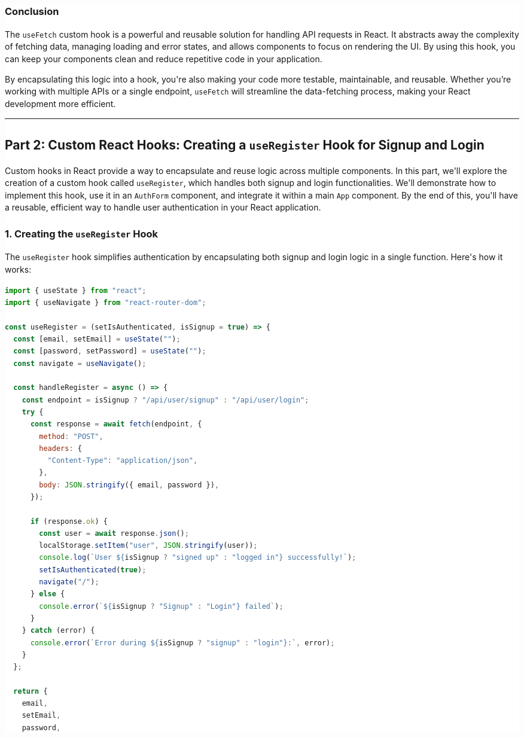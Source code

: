 
### Conclusion

The `useFetch` custom hook is a powerful and reusable solution for handling API requests in React. It abstracts away the complexity of fetching data, managing loading and error states, and allows components to focus on rendering the UI. By using this hook, you can keep your components clean and reduce repetitive code in your application.

By encapsulating this logic into a hook, you're also making your code more testable, maintainable, and reusable. Whether you’re working with multiple APIs or a single endpoint, `useFetch` will streamline the data-fetching process, making your React development more efficient.

---
## Part 2: Custom React Hooks: Creating a `useRegister` Hook for Signup and Login

Custom hooks in React provide a way to encapsulate and reuse logic across multiple components. In this part, we'll explore the creation of a custom hook called `useRegister`, which handles both signup and login functionalities. We'll demonstrate how to implement this hook, use it in an `AuthForm` component, and integrate it within a main `App` component. By the end of this, you'll have a reusable, efficient way to handle user authentication in your React application.

### 1. Creating the `useRegister` Hook

The `useRegister` hook simplifies authentication by encapsulating both signup and login logic in a single function. Here's how it works:

```jsx
import { useState } from "react";
import { useNavigate } from "react-router-dom";

const useRegister = (setIsAuthenticated, isSignup = true) => {
  const [email, setEmail] = useState("");
  const [password, setPassword] = useState("");
  const navigate = useNavigate();

  const handleRegister = async () => {
    const endpoint = isSignup ? "/api/user/signup" : "/api/user/login";
    try {
      const response = await fetch(endpoint, {
        method: "POST",
        headers: {
          "Content-Type": "application/json",
        },
        body: JSON.stringify({ email, password }),
      });

      if (response.ok) {
        const user = await response.json();
        localStorage.setItem("user", JSON.stringify(user));
        console.log(`User ${isSignup ? "signed up" : "logged in"} successfully!`);
        setIsAuthenticated(true);
        navigate("/");
      } else {
        console.error(`${isSignup ? "Signup" : "Login"} failed`);
      }
    } catch (error) {
      console.error(`Error during ${isSignup ? "signup" : "login"}:`, error);
    }
  };

  return {
    email,
    setEmail,
    password,
```